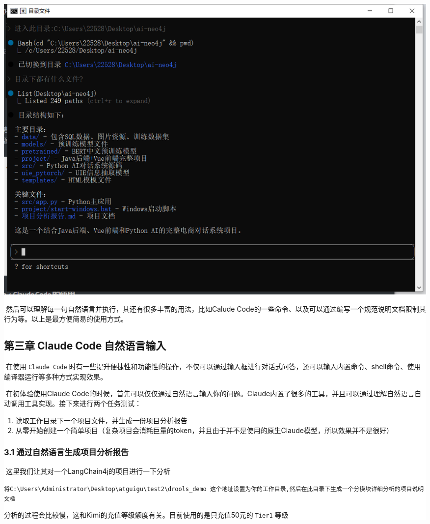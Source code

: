 ![image-20250717161900665](./images/image-20250717161900665.png)

​	然后可以理解每一句自然语言并执行，其还有很多丰富的用法，比如Calude Code的一些命令、以及可以通过编写一个规范说明文档限制其行为等。以上是最方便简易的使用方式。



## 第三章 Claude Code 自然语言输入

​	在使用 `Claude Code` 时有一些提升便捷性和功能性的操作，不仅可以通过输入框进行对话式问答，还可以输入内置命令、shell命令、使用编译器运行等多种方式实现效果。

​	在初体验使用Claude Code的时候，首先可以仅仅通过自然语言输入你的问题。Claude内置了很多的工具，并且可以通过理解自然语言自动调用工具实现。接下来进行两个任务测试：

1. 读取工作目录下一个项目文件，并生成一份项目分析报告
2. 从零开始创建一个简单项目（复杂项目会消耗巨量的token，并且由于并不是使用的原生Claude模型，所以效果并不是很好）

### 3.1 通过自然语言生成项目分析报告

​	这里我们让其对一个LangChain4j的项目进行一下分析

```
将C:\Users\Administrator\Desktop\atguigu\test2\drools_demo 这个地址设置为你的工作目录,然后在此目录下生成一个分模块详细分析的项目说明文档
```

​	分析的过程会比较慢，这和Kimi的充值等级额度有关。目前使用的是只充值50元的 `Tier1` 等级
